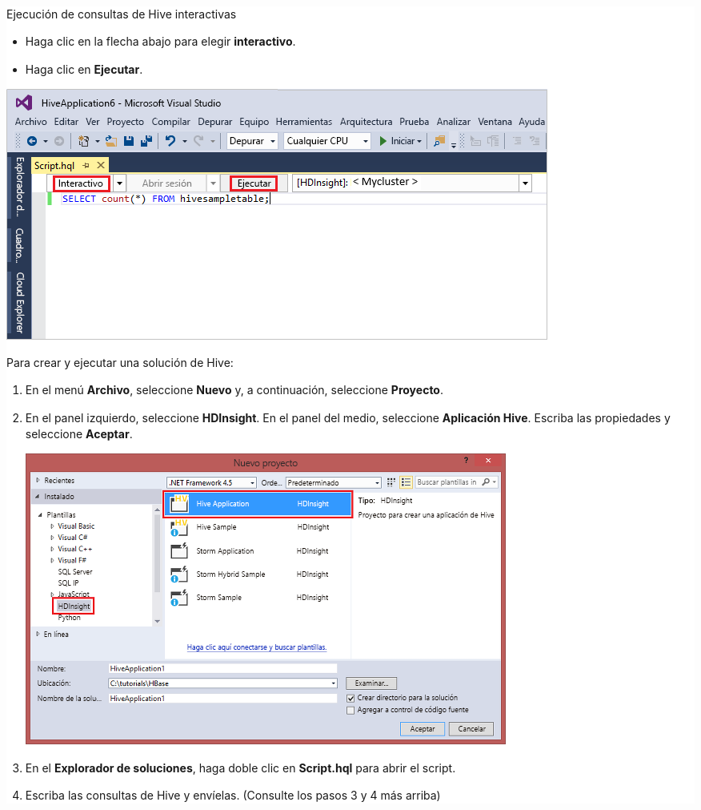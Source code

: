    Ejecución de consultas de Hive interactivas

   * Haga clic en la flecha abajo para elegir **interactivo**. 
   
   * Haga clic en **Ejecutar**.

   ![Captura de pantalla de ejecución de consultas interactivas de Hive](./media/apache-hadoop-linux-tutorial-get-started/vs-execute-hive-query.png)

Para crear y ejecutar una solución de Hive:

1. En el menú **Archivo**, seleccione **Nuevo** y, a continuación, seleccione **Proyecto**.
2. En el panel izquierdo, seleccione **HDInsight**. En el panel del medio, seleccione **Aplicación Hive**. Escriba las propiedades y seleccione **Aceptar**.
   
    ![Captura de un proyecto de Hive nuevo de Visual Studio Tools en HDInsight](./media/apache-hadoop-visual-studio-tools-get-started/hdinsight.visual.studio.tools.new.hive.project.png "Creación de aplicaciones de Hive desde Visual Studio")
3. En el **Explorador de soluciones**, haga doble clic en **Script.hql** para abrir el script.
4. Escriba las consultas de Hive y envíelas. (Consulte los pasos 3 y 4 más arriba)  



